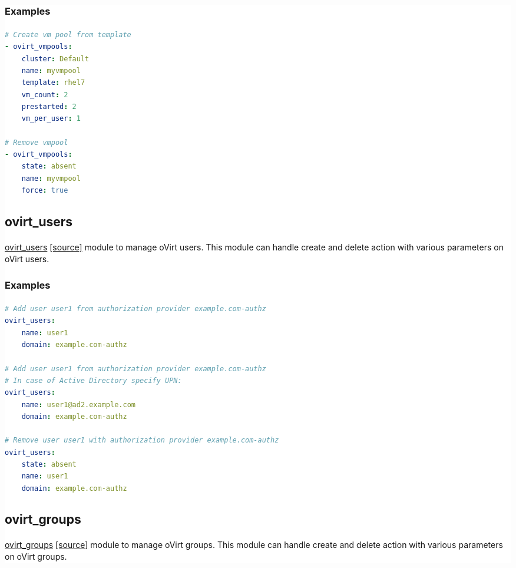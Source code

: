 ### Examples
```yaml
# Create vm pool from template
- ovirt_vmpools:
    cluster: Default
    name: myvmpool
    template: rhel7
    vm_count: 2
    prestarted: 2
    vm_per_user: 1

# Remove vmpool
- ovirt_vmpools:
    state: absent
    name: myvmpool
    force: true
```

## ovirt_users
[ovirt_users](http://ovirt-ansible-modules.readthedocs.io/en/latest/_modules/ovirt_users_module.html)
[[source]](https://github.com/machacekondra/ovirt-ansible-example/blob/master/library/ovirt_users.py)
module to manage oVirt users. This module can handle create and delete action with various parameters on oVirt users.

### Examples
```yaml
# Add user user1 from authorization provider example.com-authz
ovirt_users:
    name: user1
    domain: example.com-authz

# Add user user1 from authorization provider example.com-authz
# In case of Active Directory specify UPN:
ovirt_users:
    name: user1@ad2.example.com
    domain: example.com-authz

# Remove user user1 with authorization provider example.com-authz
ovirt_users:
    state: absent
    name: user1
    domain: example.com-authz
```

## ovirt_groups
[ovirt_groups](http://ovirt-ansible-modules.readthedocs.io/en/latest/_modules/ovirt_groups_module.html)
[[source]](https://github.com/machacekondra/ovirt-ansible-example/blob/master/library/ovirt_groups.py)
module to manage oVirt groups. This module can handle create and delete action with various parameters on oVirt groups.


[ovirt_auth]: #ovirt_auth
[ovirt_disks]: #ovirt_disks
[ovirt_disks]: #ovirt_disks
[ovirt_disks]: #ovirt_disks
[ovirt_disks]: #ovirt_disks
[ovirt_disks]: #ovirt_disks
[ovirt_disks]: #ovirt_disks
[ovirt_disks]: #ovirt_disks
[ovirt_disks]: #ovirt_disks
[ovirt_disks]: #ovirt_disks
[ovirt_disks]: #ovirt_disks
[ovirt_disks]: #ovirt_disks
[ovirt_disks]: #ovirt_disks
[ovirt_disks]: #ovirt_disks
[ovirt_disks]: #ovirt_disks